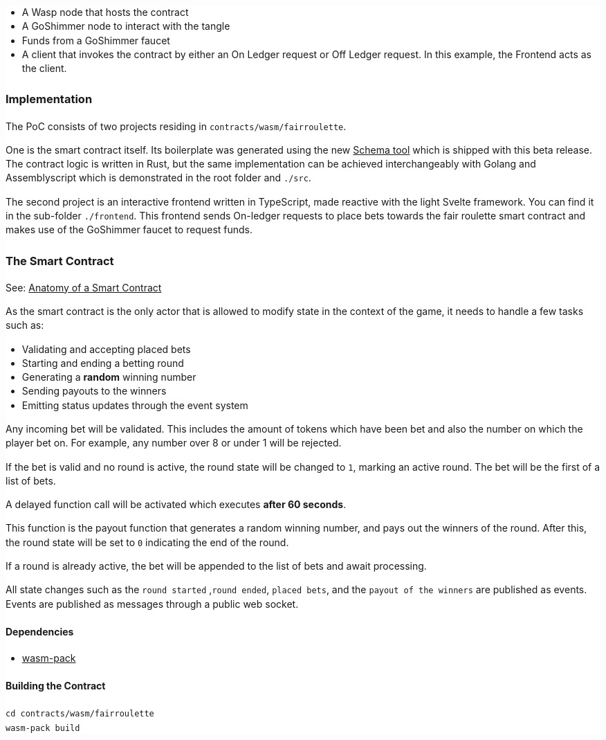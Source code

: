 - A Wasp node that hosts the contract
- A GoShimmer node to interact with the tangle
- Funds from a GoShimmer faucet
- A client that invokes the contract by either an On Ledger request or Off Ledger request. In this example, the Frontend acts as the client.

### Implementation

The PoC consists of two projects residing in `contracts/wasm/fairroulette`.

One is the smart contract itself. Its boilerplate was generated using the new [Schema tool](/smart-contracts/guide/wasm_vm/intro) which is shipped with this beta release.
The contract logic is written in Rust, but the same implementation can be achieved
interchangeably with Golang and Assemblyscript which is demonstrated in the root folder
and `./src`.

The second project is an interactive frontend written in TypeScript, made reactive with the light Svelte framework. You can find it in the sub-folder `./frontend`.
This frontend sends On-ledger requests to place bets towards the fair roulette smart contract and makes use of the GoShimmer faucet to request funds.

### The Smart Contract

See: [Anatomy of a Smart Contract](/wasp/guide/core_concepts/smart-contract-anatomy)

As the smart contract is the only actor that is allowed to modify state in the context of the game, it needs to handle a few tasks such as:

- Validating and accepting placed bets
- Starting and ending a betting round
- Generating a **random** winning number
- Sending payouts to the winners
- Emitting status updates through the event system

Any incoming bet will be validated. This includes the amount of tokens which have been bet and also the number on which the player bet on. For example, any number over 8 or under 1 will be rejected.

If the bet is valid and no round is active, the round state will be changed to `1`, marking an active round. The bet will be the first of a list of bets.

A delayed function call will be activated which executes **after 60 seconds**.

This function is the payout function that generates a random winning number, and pays out the winners of the round. After this, the round state will be set to `0` indicating the end of the round.

If a round is already active, the bet will be appended to the list of bets and await processing.

All state changes such as the `round started` ,`round ended`, `placed bets`, and the `payout of the winners` are published as events. Events are published as messages through a public web socket.

#### Dependencies

- [wasm-pack](https://rustwasm.github.io/docs/wasm-pack/quickstart.html)

#### Building the Contract

```shell
cd contracts/wasm/fairroulette
wasm-pack build
```
